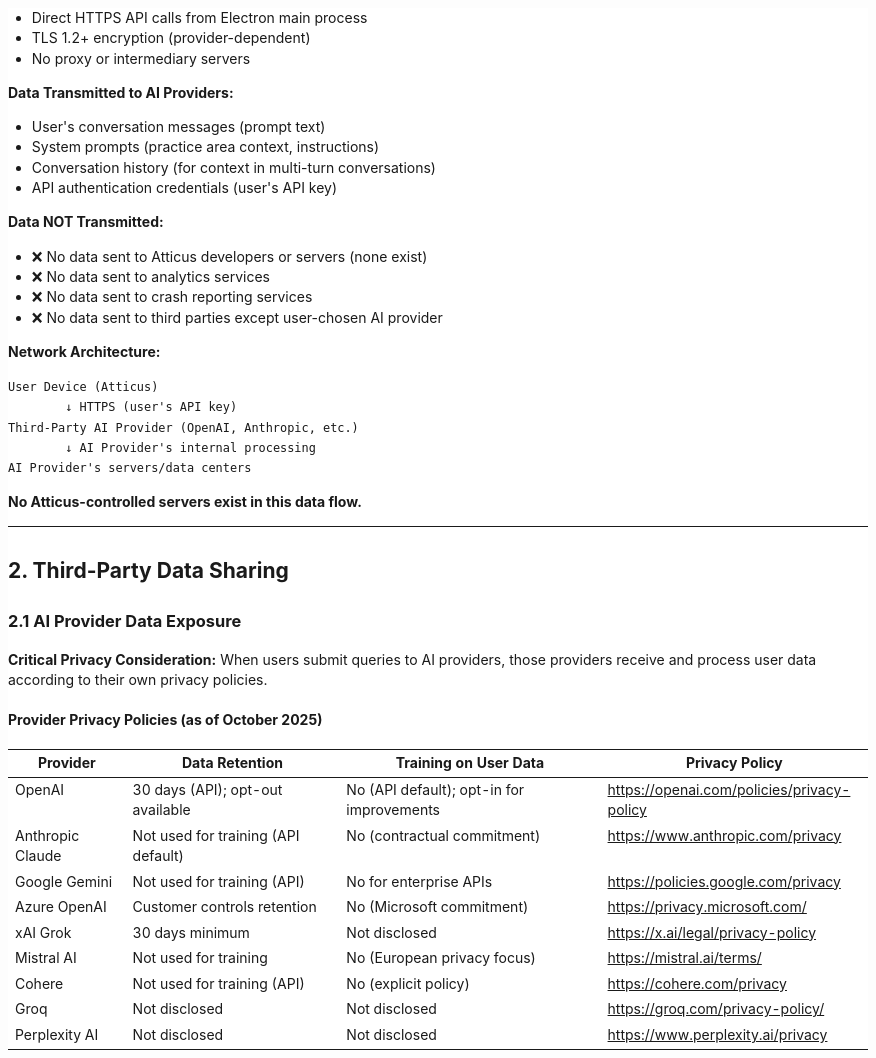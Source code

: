 - Direct HTTPS API calls from Electron main process
- TLS 1.2+ encryption (provider-dependent)
- No proxy or intermediary servers

**Data Transmitted to AI Providers:**

- User's conversation messages (prompt text)
- System prompts (practice area context, instructions)
- Conversation history (for context in multi-turn conversations)
- API authentication credentials (user's API key)

**Data NOT Transmitted:**

- ❌ No data sent to Atticus developers or servers (none exist)
- ❌ No data sent to analytics services
- ❌ No data sent to crash reporting services
- ❌ No data sent to third parties except user-chosen AI provider

**Network Architecture:**

```
User Device (Atticus)
        ↓ HTTPS (user's API key)
Third-Party AI Provider (OpenAI, Anthropic, etc.)
        ↓ AI Provider's internal processing
AI Provider's servers/data centers
```

**No Atticus-controlled servers exist in this data flow.**

---

## 2. Third-Party Data Sharing

### 2.1 AI Provider Data Exposure

**Critical Privacy Consideration:** When users submit queries to AI providers, those providers receive and process user data according to their own privacy policies.

#### **Provider Privacy Policies** (as of October 2025)

| Provider         | Data Retention                      | Training on User Data                     | Privacy Policy                             |
| ---------------- | ----------------------------------- | ----------------------------------------- | ------------------------------------------ |
| OpenAI           | 30 days (API); opt-out available    | No (API default); opt-in for improvements | https://openai.com/policies/privacy-policy |
| Anthropic Claude | Not used for training (API default) | No (contractual commitment)               | https://www.anthropic.com/privacy          |
| Google Gemini    | Not used for training (API)         | No for enterprise APIs                    | https://policies.google.com/privacy        |
| Azure OpenAI     | Customer controls retention         | No (Microsoft commitment)                 | https://privacy.microsoft.com/             |
| xAI Grok         | 30 days minimum                     | Not disclosed                             | https://x.ai/legal/privacy-policy          |
| Mistral AI       | Not used for training               | No (European privacy focus)               | https://mistral.ai/terms/                  |
| Cohere           | Not used for training (API)         | No (explicit policy)                      | https://cohere.com/privacy                 |
| Groq             | Not disclosed                       | Not disclosed                             | https://groq.com/privacy-policy/           |
| Perplexity AI    | Not disclosed                       | Not disclosed                             | https://www.perplexity.ai/privacy          |
